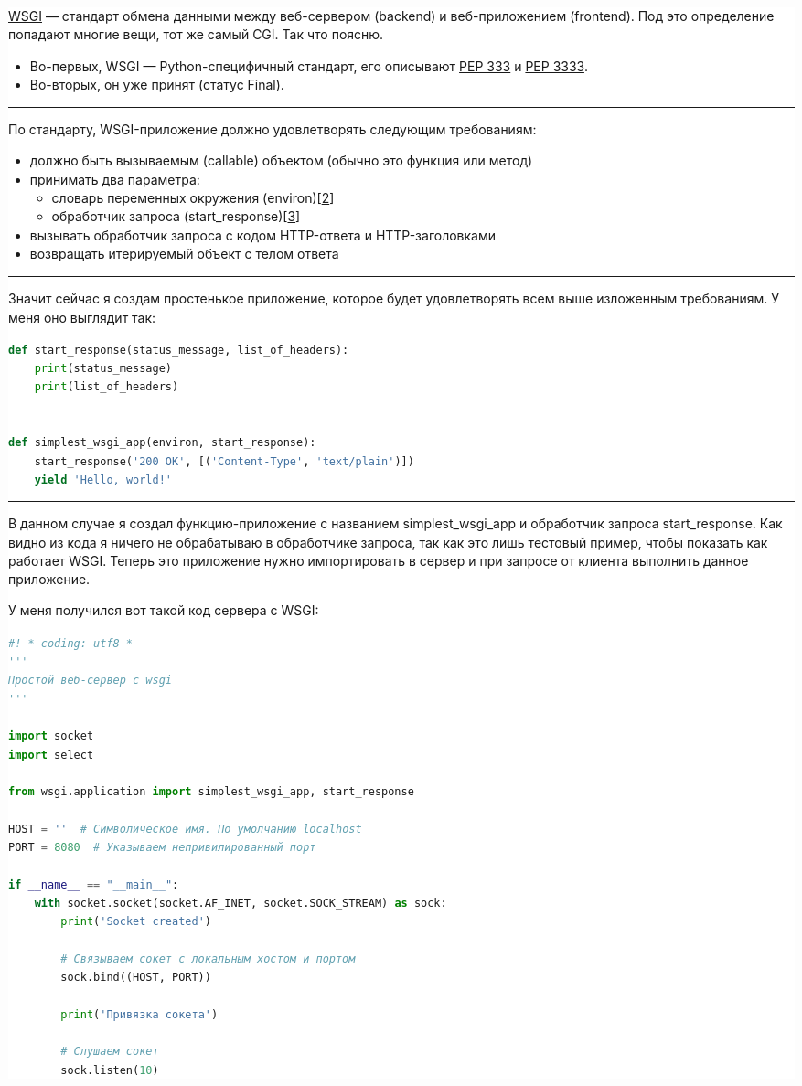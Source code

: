[WSGI](https://ru.wikipedia.org/wiki/WSGI) — стандарт обмена данными между веб-сервером (backend) и веб-приложением (frontend). Под это определение попадают многие вещи, тот же самый CGI. Так что поясню.

* Во-первых, WSGI — Python-специфичный стандарт, его описывают [PEP 333](https://www.python.org/dev/peps/pep-0333/) и [PEP 3333](https://www.python.org/dev/peps/pep-3333/).
* Во-вторых, он уже принят (статус Final).

---
По стандарту, WSGI-приложение должно удовлетворять следующим требованиям:

* должно быть вызываемым (callable) объектом (обычно это функция или метод)
* принимать два параметра:
    * словарь переменных окружения (environ)[[2](https://ru.wikipedia.org/wiki/WSGI#cite_note-2)]
    * обработчик запроса (start_response)[[3](https://ru.wikipedia.org/wiki/WSGI#cite_note-3)]
* вызывать обработчик запроса с кодом  HTTP-ответа  и  HTTP-заголовками
* возвращать итерируемый объект с телом ответа

---
Значит сейчас я создам простенькое приложение, которое будет удовлетворять всем выше изложенным требованиям. У меня оно выглядит так:

```python
def start_response(status_message, list_of_headers):
    print(status_message)
    print(list_of_headers)


def simplest_wsgi_app(environ, start_response):
    start_response('200 OK', [('Content-Type', 'text/plain')])
    yield 'Hello, world!'

```

---
В данном случае я создал функцию-приложение с названием simplest_wsgi_app и обработчик запроса start_response. Как видно из кода я ничего не обрабатываю в обработчике запроса, так как это лишь тестовый пример, чтобы показать как работает WSGI. Теперь это приложение нужно импортировать в сервер и при запросе от клиента выполнить данное приложение.

У меня получился вот такой код сервера с WSGI:

```python
#!-*-coding: utf8-*-
'''
Простой веб-сервер с wsgi
'''

import socket
import select

from wsgi.application import simplest_wsgi_app, start_response

HOST = ''  # Символическое имя. По умолчанию localhost
PORT = 8080  # Указываем непривилированный порт

if __name__ == "__main__":
    with socket.socket(socket.AF_INET, socket.SOCK_STREAM) as sock:
        print('Socket created')

        # Связываем сокет с локальным хостом и портом
        sock.bind((HOST, PORT))

        print('Привязка сокета')

        # Слушаем сокет
        sock.listen(10)
```